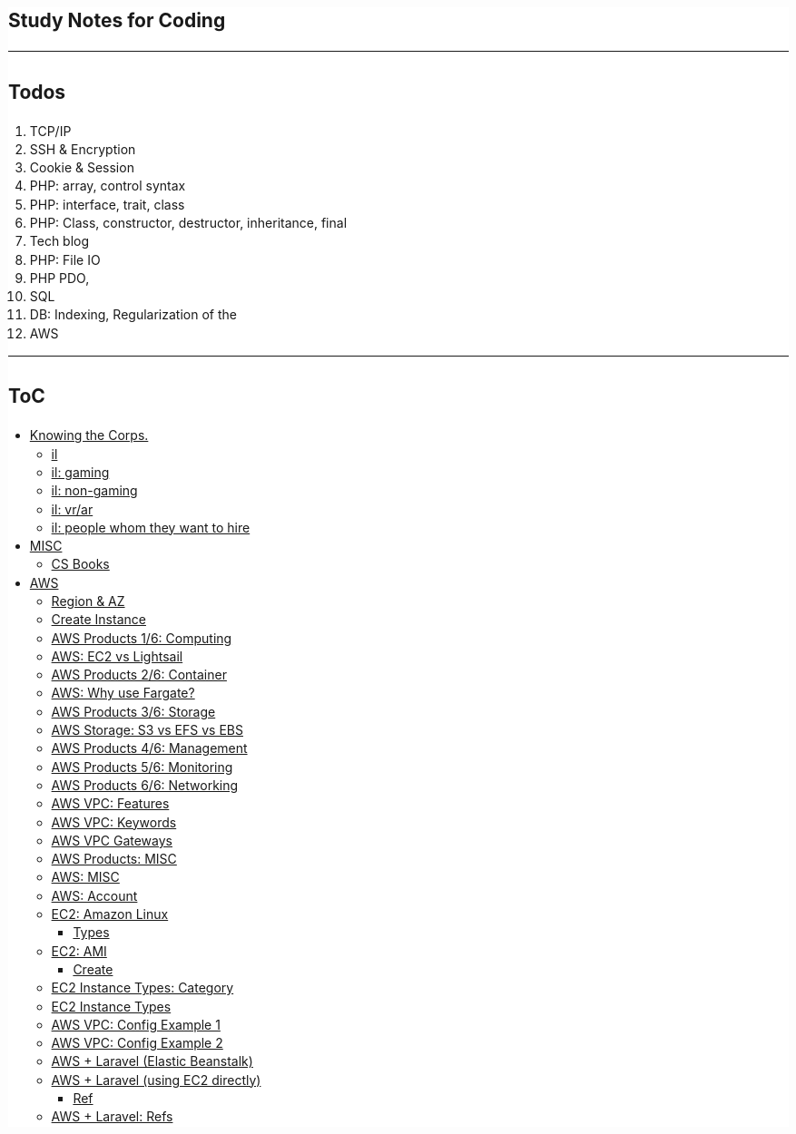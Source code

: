 ## Study Notes for Coding

---

## Todos

1. TCP/IP
2. SSH & Encryption
3. Cookie & Session
4. PHP: array, control syntax
5. PHP: interface, trait, class
6. PHP: Class, constructor, destructor, inheritance, final
7. Tech blog
8. PHP: File IO
9.  PHP PDO, 
10. SQL
11. DB: Indexing, Regularization of the
12. AWS

---

## ToC

>>>

- [Knowing the Corps.](#knowing-the-corps)
  - [il](#il)
  - [il: gaming](#il-gaming)
  - [il: non-gaming](#il-non-gaming)
  - [il: vr/ar](#il-vrar)
  - [il: people whom they want to hire](#il-people-whom-they-want-to-hire)
- [MISC](#misc)
  - [CS Books](#cs-books)
- [AWS](#aws)
  - [Region & AZ](#region--az)
  - [Create Instance](#create-instance)
  - [AWS Products 1/6: Computing](#aws-products-16-computing)
  - [AWS: EC2 vs Lightsail](#aws-ec2-vs-lightsail)
  - [AWS Products 2/6: Container](#aws-products-26-container)
  - [AWS: Why use Fargate?](#aws-why-use-fargate)
  - [AWS Products 3/6: Storage](#aws-products-36-storage)
  - [AWS Storage: S3 vs EFS vs EBS](#aws-storage-s3-vs-efs-vs-ebs)
  - [AWS Products 4/6: Management](#aws-products-46-management)
  - [AWS Products 5/6: Monitoring](#aws-products-56-monitoring)
  - [AWS Products 6/6: Networking](#aws-products-66-networking)
  - [AWS VPC: Features](#aws-vpc-features)
  - [AWS VPC: Keywords](#aws-vpc-keywords)
  - [AWS VPC Gateways](#aws-vpc-gateways)
  - [AWS Products: MISC](#aws-products-misc)
  - [AWS: MISC](#aws-misc)
  - [AWS: Account](#aws-account)
  - [EC2: Amazon Linux](#ec2-amazon-linux)
    - [Types](#types)
  - [EC2: AMI](#ec2-ami)
    - [Create](#create)
  - [EC2 Instance Types: Category](#ec2-instance-types-category)
  - [EC2 Instance Types](#ec2-instance-types)
  - [AWS VPC: Config Example 1](#aws-vpc-config-example-1)
  - [AWS VPC: Config Example 2](#aws-vpc-config-example-2)
  - [AWS + Laravel (Elastic Beanstalk)](#aws--laravel-elastic-beanstalk)
  - [AWS + Laravel (using EC2 directly)](#aws--laravel-using-ec2-directly)
    - [Ref](#ref)
  - [AWS + Laravel: Refs](#aws--laravel-refs)
